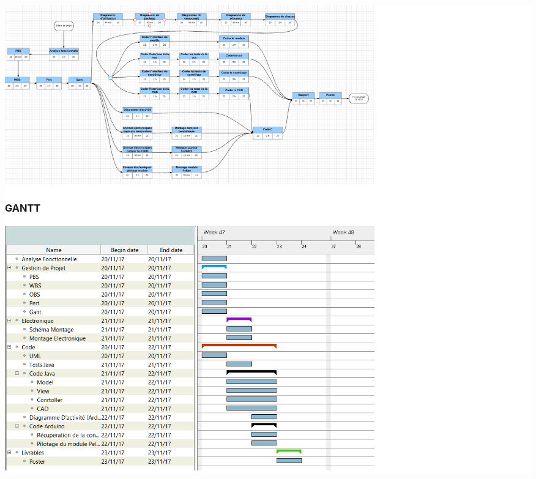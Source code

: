 <img src="media/pert.png" width="604" height="293" />

### GANTT

<img src="media/gantt.png" width="604" height="400" />
